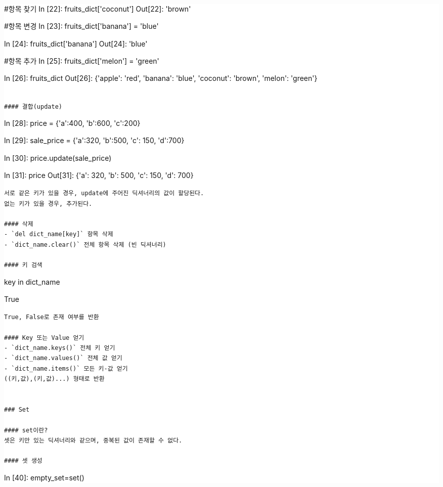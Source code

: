 #항목 찾기
In [22]: fruits_dict['coconut']
Out[22]: 'brown'

#항목 변경
In [23]: fruits_dict['banana'] = 'blue'

In [24]: fruits_dict['banana']
Out[24]: 'blue'

#항목 추가
In [25]: fruits_dict['melon'] = 'green'

In [26]: fruits_dict
Out[26]: {'apple': 'red', 'banana': 'blue', 'coconut': 'brown', 'melon': 'green'}
```

#### 결합(update)

```
In [28]: price = {'a':400, 'b':600, 'c':200}

In [29]: sale_price = {'a':320, 'b':500, 'c': 150, 'd':700}

In [30]: price.update(sale_price)

In [31]: price
Out[31]: {'a': 320, 'b': 500, 'c': 150, 'd': 700}
```
서로 같은 키가 있을 경우, update에 주어진 딕셔너리의 값이 할당된다.  
없는 키가 있을 경우, 추가된다.

#### 삭제
- `del dict_name[key]` 항목 삭제
- `dict_name.clear()` 전체 항목 삭제 (빈 딕셔너리)

#### 키 검색
```
key in dict_name

True

```
True, False로 존재 여부를 반환

#### Key 또는 Value 얻기
- `dict_name.keys()` 전체 키 얻기
- `dict_name.values()` 전체 값 얻기
- `dict_name.items()` 모든 키-값 얻기  
((키,값),(키,값)...) 형태로 반환


### Set

#### set이란?
셋은 키만 있는 딕셔너리와 같으며, 중복된 값이 존재할 수 없다.

#### 셋 생성

```
In [40]: empty_set=set()
